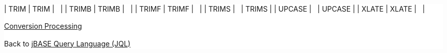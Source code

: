 | TRIM | TRIM |   |
| TRIMB | TRIMB |   |
| TRIMF | TRIMF |   |
| TRIMS |   | TRIMS |
| UPCASE |   | UPCASE |
| XLATE | XLATE |   |




[Conversion Processing](./../conversion-processing)

Back to [jBASE Query Language (JQL)](jbase-query-language-jql-)
